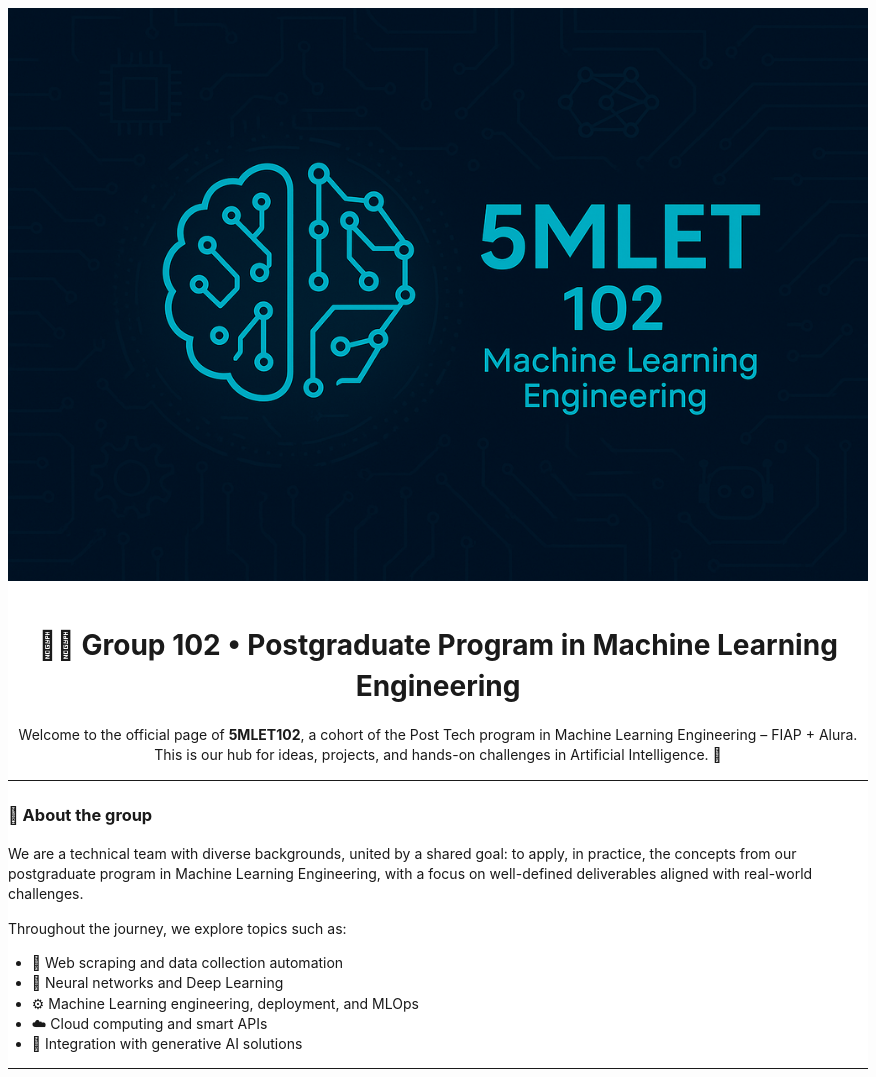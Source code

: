 <p align="center">
  <img src="https://github.com/group102-5mlet/group102-5mlet/blob/main/banner-5mlet102.png?raw=true" alt="5MLET 102 - Machine Learning Engineering" width="100%">
</p>

<h1 align="center">👩‍💻 Group 102 • Postgraduate Program in Machine Learning Engineering</h1>

<p align="center">
  Welcome to the official page of <strong>5MLET102</strong>, a cohort of the Post Tech program in Machine Learning Engineering – FIAP + Alura. <br>
  This is our hub for ideas, projects, and hands-on challenges in Artificial Intelligence. 🚀
</p>

---

### 🧠 About the group

We are a technical team with diverse backgrounds, united by a shared goal: to apply, in practice, the concepts from our postgraduate program in Machine Learning Engineering, with a focus on well-defined deliverables aligned with real-world challenges.

Throughout the journey, we explore topics such as:

- 🔎 Web scraping and data collection automation  
- 🧠 Neural networks and Deep Learning  
- ⚙️ Machine Learning engineering, deployment, and MLOps  
- ☁️ Cloud computing and smart APIs  
- 🤖 Integration with generative AI solutions  

---